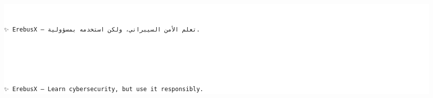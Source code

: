 ```bash


✨ ErebusX – تعلم الأمن السيبراني، ولكن استخدمه بمسؤولية.





✨ ErebusX – Learn cybersecurity, but use it responsibly.
